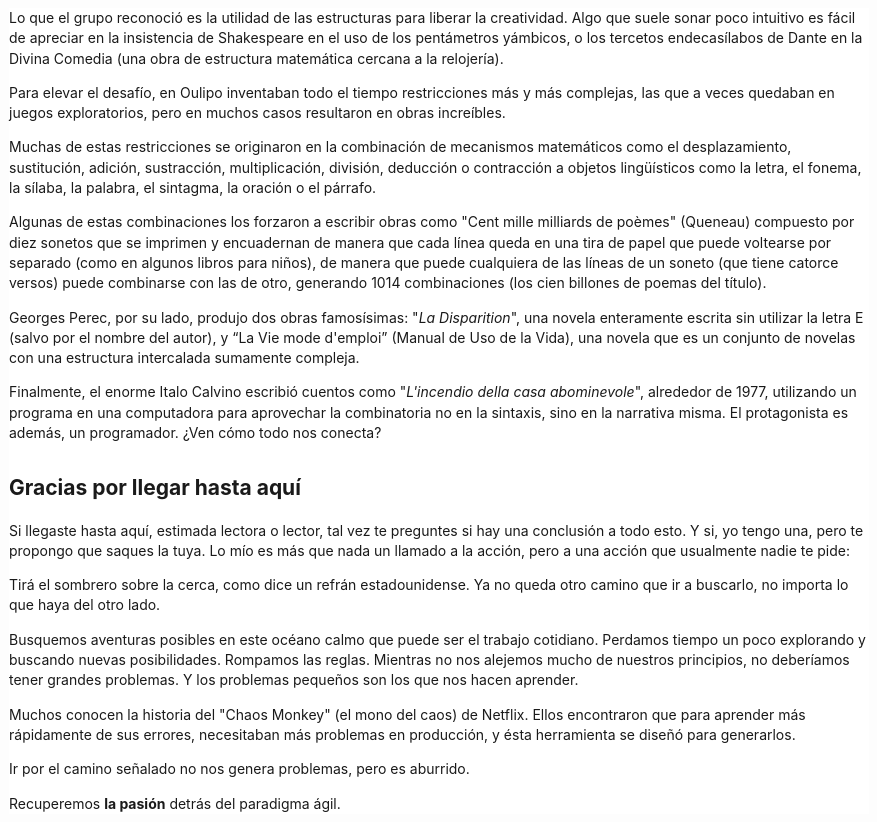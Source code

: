 Lo que el grupo reconoció es la utilidad de las estructuras para liberar la creatividad. Algo que suele sonar poco intuitivo es fácil de apreciar en la insistencia de Shakespeare en el uso de los pentámetros yámbicos, o los tercetos endecasílabos de Dante en la Divina Comedia (una obra de estructura matemática cercana a la relojería).

Para elevar el desafío, en Oulipo inventaban todo el tiempo restricciones más y más complejas, las que a veces quedaban en juegos exploratorios, pero en muchos casos resultaron en obras increíbles.

Muchas de estas restricciones se originaron en la combinación de mecanismos matemáticos como el desplazamiento, sustitución, adición, sustracción, multiplicación, división, deducción o contracción a objetos lingüísticos como la letra, el fonema, la sílaba, la palabra, el sintagma, la oración o el párrafo.

Algunas de estas combinaciones los forzaron a escribir obras como "Cent mille milliards de poèmes" (Queneau) compuesto por diez sonetos que se imprimen y encuadernan de manera que cada línea queda en una tira de papel que puede voltearse por separado (como en algunos libros para niños), de manera que puede cualquiera de las líneas de un soneto (que tiene catorce versos)  puede combinarse con las de otro, generando 1014 combinaciones (los cien billones de poemas del título).

Georges Perec, por su lado, produjo dos obras famosísimas: "*La Disparition*", una novela enteramente escrita sin utilizar la letra E (salvo por el nombre del autor), y “La Vie mode d'emploi” (Manual de Uso de la Vida), una novela que es un conjunto de novelas con una estructura intercalada sumamente compleja.

Finalmente, el enorme Italo Calvino escribió cuentos como "*L'incendio della casa abominevole*", alrededor de 1977, utilizando un programa en una computadora para aprovechar la combinatoria no en la sintaxis, sino en la narrativa misma. El protagonista es además, un programador. ¿Ven cómo todo nos conecta?

## Gracias por llegar hasta aquí

Si llegaste hasta aquí, estimada lectora o lector, tal vez te preguntes si hay una conclusión a todo esto. Y si, yo tengo una, pero te propongo que saques la tuya. Lo mío es más que nada un llamado a la acción, pero a una acción que usualmente nadie te pide:

Tirá el sombrero sobre la cerca, como dice un refrán estadounidense. Ya no queda otro camino que ir a buscarlo, no importa lo que haya del otro lado.

Busquemos aventuras posibles en este océano calmo que puede ser el trabajo cotidiano. Perdamos tiempo un poco explorando y buscando nuevas posibilidades. Rompamos las reglas. Mientras no nos alejemos mucho de nuestros principios, no deberíamos tener grandes problemas. Y los problemas pequeños son los que nos hacen aprender.

Muchos conocen la historia del "Chaos Monkey" (el mono del caos) de Netflix. Ellos encontraron que para aprender más rápidamente de sus errores, necesitaban más problemas en producción, y ésta herramienta se diseñó para generarlos.

Ir por el camino señalado no nos genera problemas, pero es aburrido.

Recuperemos **la pasión** detrás del paradigma ágil.

